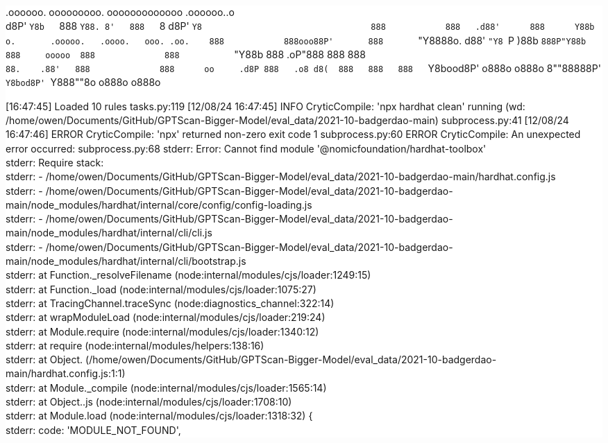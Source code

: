 

  .oooooo.    ooooooooo.   ooooooooooooo  .oooooo..o                                 
 d8P'  `Y8b   `888   `Y88. 8'   888   `8 d8P'    `Y8                                 
888            888   .d88'      888      Y88bo.       .ooooo.   .oooo.   ooo. .oo.   
888            888ooo88P'       888       `"Y8888o.  d88' `"Y8 `P  )88b  `888P"Y88b  
888     ooooo  888              888           `"Y88b 888        .oP"888   888   888  
`88.    .88'   888              888      oo     .d8P 888   .o8 d8(  888   888   888  
 `Y8bood8P'   o888o            o888o     8""88888P'  `Y8bod8P' `Y888""8o o888o o888o                                                        


                                                                   

[16:47:45] Loaded 10 rules                                                                                                                                                                                                          tasks.py:119
[12/08/24 16:47:45] INFO     CryticCompile: 'npx hardhat clean' running (wd: /home/owen/Documents/GitHub/GPTScan-Bigger-Model/eval_data/2021-10-badgerdao-main)                                                                 subprocess.py:41
[12/08/24 16:47:46] ERROR    CryticCompile: 'npx' returned non-zero exit code 1                                                                                                                                                 subprocess.py:60
                    ERROR    CryticCompile: An unexpected error occurred:                                                                                                                                                       subprocess.py:68
                             stderr: Error: Cannot find module '@nomicfoundation/hardhat-toolbox'                                                                                                                                               
                             stderr: Require stack:                                                                                                                                                                                             
                             stderr: - /home/owen/Documents/GitHub/GPTScan-Bigger-Model/eval_data/2021-10-badgerdao-main/hardhat.config.js                                                                                                      
                             stderr: - /home/owen/Documents/GitHub/GPTScan-Bigger-Model/eval_data/2021-10-badgerdao-main/node_modules/hardhat/internal/core/config/config-loading.js                                                            
                             stderr: - /home/owen/Documents/GitHub/GPTScan-Bigger-Model/eval_data/2021-10-badgerdao-main/node_modules/hardhat/internal/cli/cli.js                                                                               
                             stderr: - /home/owen/Documents/GitHub/GPTScan-Bigger-Model/eval_data/2021-10-badgerdao-main/node_modules/hardhat/internal/cli/bootstrap.js                                                                         
                             stderr:     at Function._resolveFilename (node:internal/modules/cjs/loader:1249:15)                                                                                                                                
                             stderr:     at Function._load (node:internal/modules/cjs/loader:1075:27)                                                                                                                                           
                             stderr:     at TracingChannel.traceSync (node:diagnostics_channel:322:14)                                                                                                                                          
                             stderr:     at wrapModuleLoad (node:internal/modules/cjs/loader:219:24)                                                                                                                                            
                             stderr:     at Module.require (node:internal/modules/cjs/loader:1340:12)                                                                                                                                           
                             stderr:     at require (node:internal/modules/helpers:138:16)                                                                                                                                                      
                             stderr:     at Object.<anonymous> (/home/owen/Documents/GitHub/GPTScan-Bigger-Model/eval_data/2021-10-badgerdao-main/hardhat.config.js:1:1)                                                                        
                             stderr:     at Module._compile (node:internal/modules/cjs/loader:1565:14)                                                                                                                                          
                             stderr:     at Object..js (node:internal/modules/cjs/loader:1708:10)                                                                                                                                               
                             stderr:     at Module.load (node:internal/modules/cjs/loader:1318:32) {                                                                                                                                            
                             stderr:   code: 'MODULE_NOT_FOUND',                                                                                                                                                                                